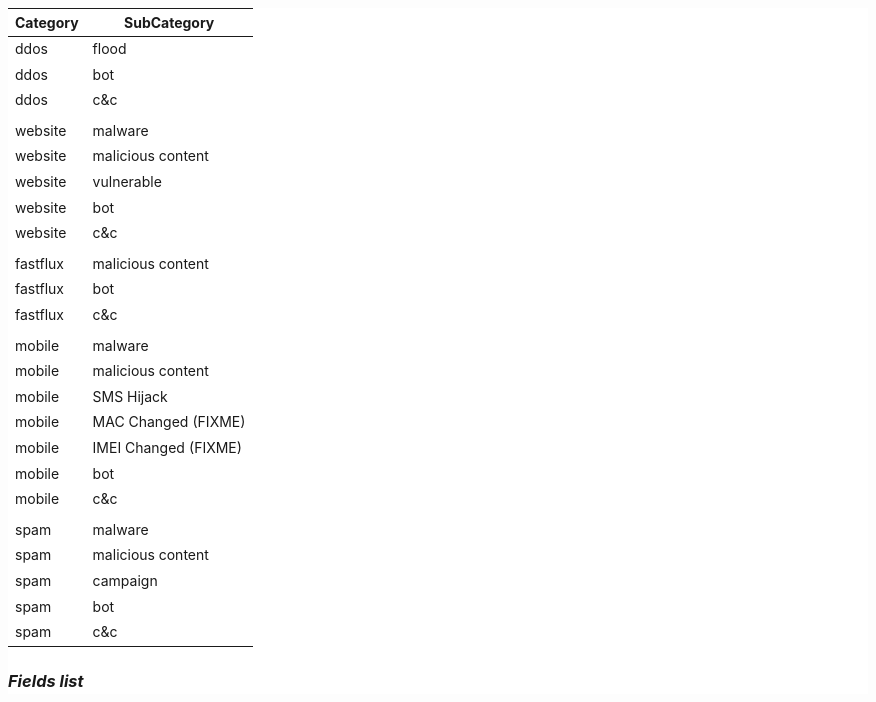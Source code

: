 |Category|SubCategory|
|---|---|
|ddos|flood|
|ddos|bot|
|ddos|c&c|
|||
|website|malware|
|website|malicious content|
|website|vulnerable|
|website|bot|
|website|c&c|
|||
|fastflux|malicious content|
|fastflux|bot|
|fastflux|c&c|
|||
|mobile|malware|
|mobile|malicious content|
|mobile|SMS Hijack|
|mobile|MAC Changed (FIXME)|
|mobile|IMEI Changed (FIXME)|
|mobile|bot|
|mobile|c&c|
|||
|spam|malware|
|spam|malicious content|
|spam|campaign|
|spam|bot|
|spam|c&c|



<a name="fields-list"></a>
### *Fields list*
